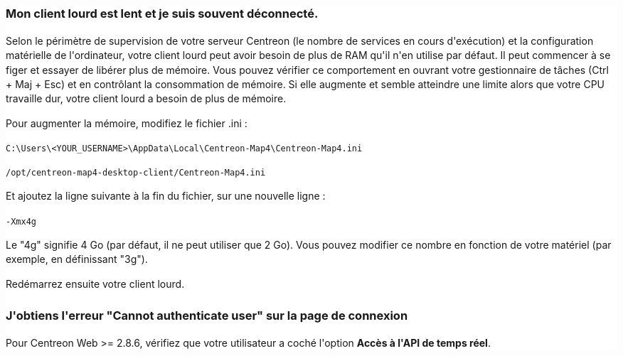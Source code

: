 ### Mon client lourd est lent et je suis souvent déconnecté.

Selon le périmètre de supervision de votre serveur Centreon (le nombre de services en cours d'exécution) et la configuration matérielle de l'ordinateur, votre client lourd peut avoir besoin de plus de RAM qu'il n'en utilise par défaut.
Il peut commencer à se figer et essayer de libérer plus de mémoire. Vous pouvez vérifier ce comportement en ouvrant votre gestionnaire de tâches (Ctrl + Maj + Esc) et en contrôlant la consommation de mémoire.
Si elle augmente et semble atteindre une limite alors que votre CPU travaille dur, votre client lourd a besoin de plus de mémoire.

Pour augmenter la mémoire, modifiez le fichier .ini :

<Tabs groupId="sync">
<TabItem value="Windows" label="Windows">

```shell
C:\Users\<YOUR_USERNAME>\AppData\Local\Centreon-Map4\Centreon-Map4.ini
```

</TabItem>
<TabItem value="Linux" label="Linux">

```shell
/opt/centreon-map4-desktop-client/Centreon-Map4.ini
```

</TabItem>
</Tabs>

Et ajoutez la ligne suivante à la fin du fichier, sur une nouvelle ligne :

```text
-Xmx4g
```

Le "4g" signifie 4 Go (par défaut, il ne peut utiliser que 2 Go). Vous pouvez modifier ce nombre en fonction de votre matériel (par exemple, en définissant "3g").

Redémarrez ensuite votre client lourd.

### J'obtiens l'erreur "Cannot authenticate user" sur la page de connexion

Pour Centreon Web >= 2.8.6, vérifiez que votre utilisateur a coché l'option **Accès à l'API de temps réel**.

